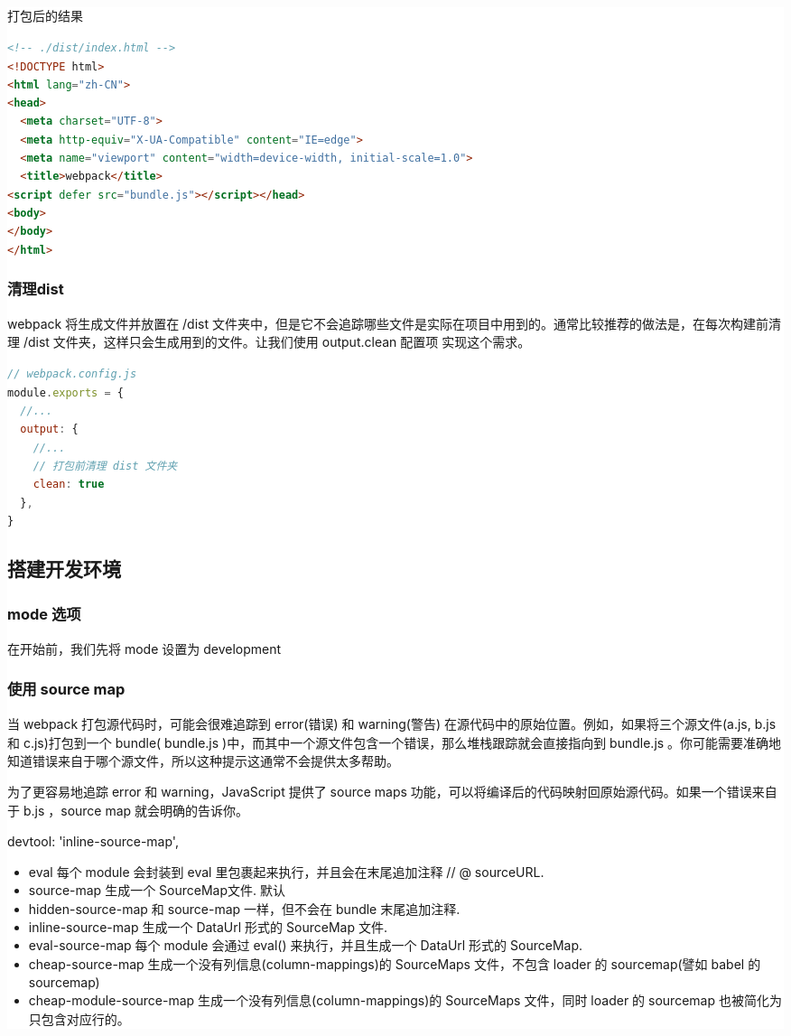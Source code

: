打包后的结果

```html
<!-- ./dist/index.html -->
<!DOCTYPE html>
<html lang="zh-CN">
<head>
  <meta charset="UTF-8">
  <meta http-equiv="X-UA-Compatible" content="IE=edge">
  <meta name="viewport" content="width=device-width, initial-scale=1.0">
  <title>webpack</title>
<script defer src="bundle.js"></script></head>
<body>
</body>
</html>

```

### 清理dist

webpack 将生成文件并放置在 /dist 文件夹中，但是它不会追踪哪些文件是实际在项目中用到的。通常比较推荐的做法是，在每次构建前清理 /dist 文件夹，这样只会生成用到的文件。让我们使用 output.clean 配置项 实现这个需求。

```js
// webpack.config.js
module.exports = { 
  //...
  output: { 
    //...
    // 打包前清理 dist 文件夹 
    clean: true
  },
}
```

## 搭建开发环境

### mode 选项

在开始前，我们先将 mode 设置为 development

### 使用 source map

当 webpack 打包源代码时，可能会很难追踪到 error(错误) 和 warning(警告) 在源代码中的原始位置。例如，如果将三个源文件(a.js, b.js 和 c.js)打包到一个 bundle( bundle.js )中，而其中一个源文件包含一个错误，那么堆栈跟踪就会直接指向到 bundle.js 。你可能需要准确地知道错误来自于哪个源文件，所以这种提示这通常不会提供太多帮助。

为了更容易地追踪 error 和 warning，JavaScript 提供了 source maps 功能，可以将编译后的代码映射回原始源代码。如果一个错误来自于 b.js ，source map 就会明确的告诉你。

devtool: 'inline-source-map',

- eval 每个 module 会封装到 eval 里包裹起来执行，并且会在末尾追加注释 // @ sourceURL.
- source-map 生成一个 SourceMap文件. 默认
- hidden-source-map 和 source-map 一样，但不会在 bundle 末尾追加注释.
- inline-source-map 生成一个 DataUrl 形式的 SourceMap 文件.
- eval-source-map 每个 module 会通过 eval() 来执行，并且生成一个 DataUrl 形式的 SourceMap.
- cheap-source-map 生成一个没有列信息(column-mappings)的 SourceMaps 文件，不包含 loader 的 sourcemap(譬如 babel 的 sourcemap)
- cheap-module-source-map 生成一个没有列信息(column-mappings)的 SourceMaps 文件，同时 loader 的 sourcemap 也被简化为只包含对应行的。
